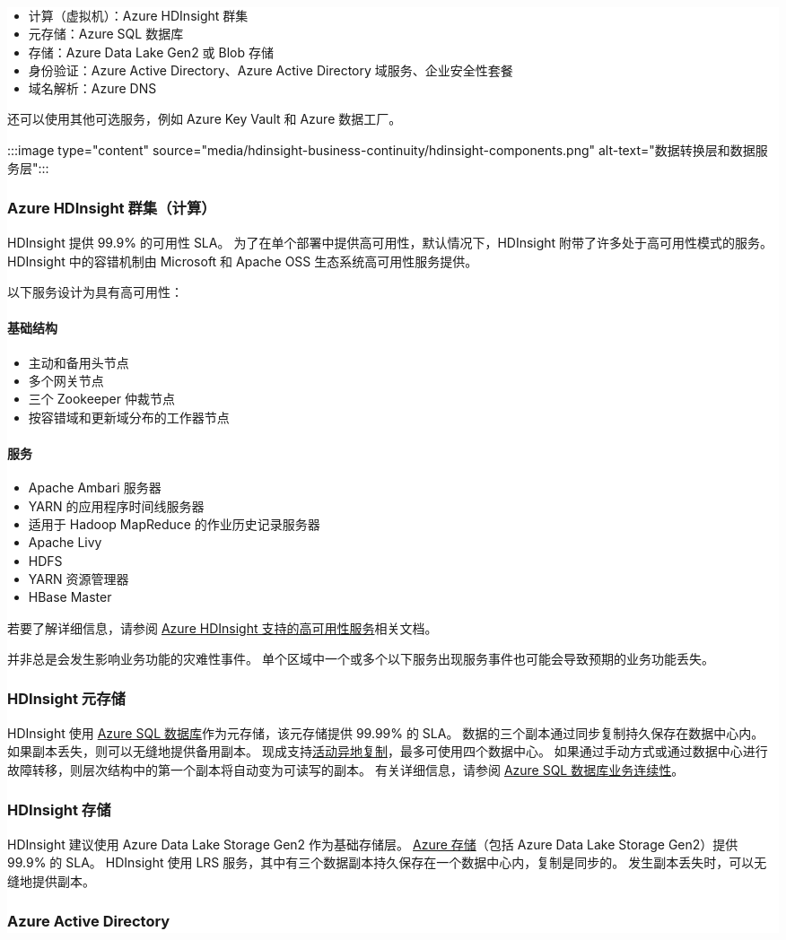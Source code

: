 * 计算（虚拟机）：Azure HDInsight 群集
* 元存储：Azure SQL 数据库
* 存储：Azure Data Lake Gen2 或 Blob 存储
* 身份验证：Azure Active Directory、Azure Active Directory 域服务、企业安全性套餐
* 域名解析：Azure DNS

还可以使用其他可选服务，例如 Azure Key Vault 和 Azure 数据工厂。

:::image type="content" source="media/hdinsight-business-continuity/hdinsight-components.png" alt-text="数据转换层和数据服务层":::

### <a name="azure-hdinsight-cluster-compute"></a>Azure HDInsight 群集（计算）

HDInsight 提供 99.9% 的可用性 SLA。 为了在单个部署中提供高可用性，默认情况下，HDInsight 附带了许多处于高可用性模式的服务。 HDInsight 中的容错机制由 Microsoft 和 Apache OSS 生态系统高可用性服务提供。

以下服务设计为具有高可用性：

#### <a name="infrastructure"></a>基础结构

* 主动和备用头节点
* 多个网关节点
* 三个 Zookeeper 仲裁节点
* 按容错域和更新域分布的工作器节点

#### <a name="service"></a>服务

* Apache Ambari 服务器
* YARN 的应用程序时间线服务器
* 适用于 Hadoop MapReduce 的作业历史记录服务器
* Apache Livy
* HDFS
* YARN 资源管理器
* HBase Master

若要了解详细信息，请参阅 [Azure HDInsight 支持的高可用性服务](./hdinsight-high-availability-components.md)相关文档。

并非总是会发生影响业务功能的灾难性事件。 单个区域中一个或多个以下服务出现服务事件也可能会导致预期的业务功能丢失。

### <a name="hdinsight-metastore"></a>HDInsight 元存储

HDInsight 使用 [Azure SQL 数据库](https://azure.microsoft.com/support/legal/sla/sql-database/v1_4/)作为元存储，该元存储提供 99.99% 的 SLA。 数据的三个副本通过同步复制持久保存在数据中心内。 如果副本丢失，则可以无缝地提供备用副本。 现成支持[活动异地复制](../azure-sql/database/active-geo-replication-overview.md)，最多可使用四个数据中心。 如果通过手动方式或通过数据中心进行故障转移，则层次结构中的第一个副本将自动变为可读写的副本。 有关详细信息，请参阅 [Azure SQL 数据库业务连续性](../azure-sql/database/business-continuity-high-availability-disaster-recover-hadr-overview.md)。

### <a name="hdinsight-storage"></a>HDInsight 存储

HDInsight 建议使用 Azure Data Lake Storage Gen2 作为基础存储层。 [Azure 存储](https://azure.microsoft.com/support/legal/sla/storage/v1_5/)（包括 Azure Data Lake Storage Gen2）提供 99.9% 的 SLA。 HDInsight 使用 LRS 服务，其中有三个数据副本持久保存在一个数据中心内，复制是同步的。 发生副本丢失时，可以无缝地提供副本。

### <a name="azure-active-directory"></a>Azure Active Directory
